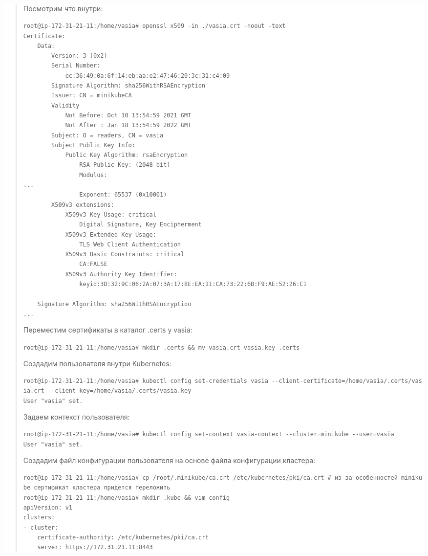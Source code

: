 >
> Посмотрим что внутри:
> ```console
> root@ip-172-31-21-11:/home/vasia# openssl x509 -in ./vasia.crt -noout -text
> Certificate:
>     Data:
>         Version: 3 (0x2)
>         Serial Number:
>             ec:36:49:0a:6f:14:eb:aa:e2:47:46:20:3c:31:c4:09
>         Signature Algorithm: sha256WithRSAEncryption
>         Issuer: CN = minikubeCA
>         Validity
>             Not Before: Oct 10 13:54:59 2021 GMT
>             Not After : Jan 18 13:54:59 2022 GMT
>         Subject: O = readers, CN = vasia
>         Subject Public Key Info:
>             Public Key Algorithm: rsaEncryption
>                 RSA Public-Key: (2048 bit)
>                 Modulus:
> ...
>                 Exponent: 65537 (0x10001)
>         X509v3 extensions:
>             X509v3 Key Usage: critical
>                 Digital Signature, Key Encipherment
>             X509v3 Extended Key Usage:
>                 TLS Web Client Authentication
>             X509v3 Basic Constraints: critical
>                 CA:FALSE
>             X509v3 Authority Key Identifier:
>                 keyid:3D:32:9C:06:2A:07:3A:17:8E:EA:11:CA:73:22:6B:F9:AE:52:26:C1
> 
>     Signature Algorithm: sha256WithRSAEncryption
> ...
>```
>
> Переместим сертификаты в каталог .certs у vasia:
> ```console
> root@ip-172-31-21-11:/home/vasia# mkdir .certs && mv vasia.crt vasia.key .certs
>```
>
> Создадим пользователя внутри Kubernetes:
> ```console
> root@ip-172-31-21-11:/home/vasia# kubectl config set-credentials vasia --client-certificate=/home/vasia/.certs/vasia.crt --client-key=/home/vasia/.certs/vasia.key
> User "vasia" set.
>```
>
> Задаем контекст пользователя:
> ```console
> root@ip-172-31-21-11:/home/vasia# kubectl config set-context vasia-context --cluster=minikube --user=vasia
> User "vasia" set.
>```
>
> Создадим файл конфигурации пользователя на основе файла конфигурации кластера:
> ```console
> root@ip-172-31-21-11:/home/vasia# cp /root/.minikube/ca.crt /etc/kubernetes/pki/ca.crt # из за особенностей minikube сертификат кластера придется переложить
> root@ip-172-31-21-11:/home/vasia# mkdir .kube && vim config
> apiVersion: v1
> clusters:
> - cluster:
>     certificate-authority: /etc/kubernetes/pki/ca.crt
>     server: https://172.31.21.11:8443